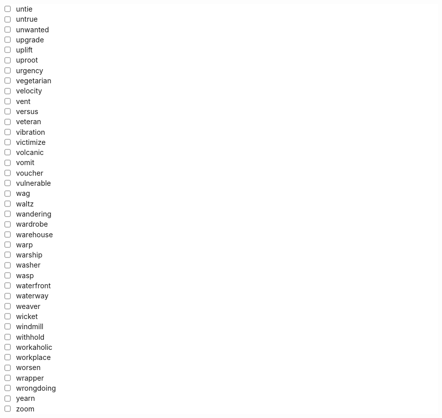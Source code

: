 - [ ] untie
- [ ] untrue
- [ ] unwanted
- [ ] upgrade
- [ ] uplift
- [ ] uproot
- [ ] urgency
- [ ] vegetarian
- [ ] velocity
- [ ] vent
- [ ] versus
- [ ] veteran
- [ ] vibration
- [ ] victimize
- [ ] volcanic
- [ ] vomit
- [ ] voucher
- [ ] vulnerable
- [ ] wag
- [ ] waltz
- [ ] wandering
- [ ] wardrobe
- [ ] warehouse
- [ ] warp
- [ ] warship
- [ ] washer
- [ ] wasp
- [ ] waterfront
- [ ] waterway
- [ ] weaver
- [ ] wicket
- [ ] windmill
- [ ] withhold
- [ ] workaholic
- [ ] workplace
- [ ] worsen
- [ ] wrapper
- [ ] wrongdoing
- [ ] yearn
- [ ] zoom
